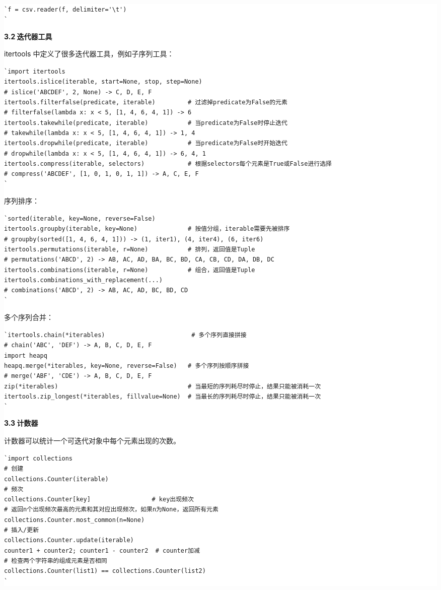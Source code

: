 ```
`f = csv.reader(f, delimiter='\t')
`
```

**3.2 迭代器工具**

itertools 中定义了很多迭代器工具，例如子序列工具：

```
`import itertools
itertools.islice(iterable, start=None, stop, step=None)
# islice('ABCDEF', 2, None) -> C, D, E, F
itertools.filterfalse(predicate, iterable)         # 过滤掉predicate为False的元素
# filterfalse(lambda x: x < 5, [1, 4, 6, 4, 1]) -> 6
itertools.takewhile(predicate, iterable)           # 当predicate为False时停止迭代
# takewhile(lambda x: x < 5, [1, 4, 6, 4, 1]) -> 1, 4
itertools.dropwhile(predicate, iterable)           # 当predicate为False时开始迭代
# dropwhile(lambda x: x < 5, [1, 4, 6, 4, 1]) -> 6, 4, 1
itertools.compress(iterable, selectors)            # 根据selectors每个元素是True或False进行选择
# compress('ABCDEF', [1, 0, 1, 0, 1, 1]) -> A, C, E, F
`
```

序列排序：

```
`sorted(iterable, key=None, reverse=False)
itertools.groupby(iterable, key=None)              # 按值分组，iterable需要先被排序
# groupby(sorted([1, 4, 6, 4, 1])) -> (1, iter1), (4, iter4), (6, iter6)
itertools.permutations(iterable, r=None)           # 排列，返回值是Tuple
# permutations('ABCD', 2) -> AB, AC, AD, BA, BC, BD, CA, CB, CD, DA, DB, DC
itertools.combinations(iterable, r=None)           # 组合，返回值是Tuple
itertools.combinations_with_replacement(...)
# combinations('ABCD', 2) -> AB, AC, AD, BC, BD, CD
`
```

多个序列合并：

```
`itertools.chain(*iterables)                        # 多个序列直接拼接
# chain('ABC', 'DEF') -> A, B, C, D, E, F
import heapq
heapq.merge(*iterables, key=None, reverse=False)   # 多个序列按顺序拼接
# merge('ABF', 'CDE') -> A, B, C, D, E, F
zip(*iterables)                                    # 当最短的序列耗尽时停止，结果只能被消耗一次
itertools.zip_longest(*iterables, fillvalue=None)  # 当最长的序列耗尽时停止，结果只能被消耗一次
`
```

**3.3 计数器**

计数器可以统计一个可迭代对象中每个元素出现的次数。

```
`import collections
# 创建
collections.Counter(iterable)
# 频次
collections.Counter[key]                 # key出现频次
# 返回n个出现频次最高的元素和其对应出现频次，如果n为None，返回所有元素
collections.Counter.most_common(n=None)
# 插入/更新
collections.Counter.update(iterable)
counter1 + counter2; counter1 - counter2  # counter加减
# 检查两个字符串的组成元素是否相同
collections.Counter(list1) == collections.Counter(list2)
`
```